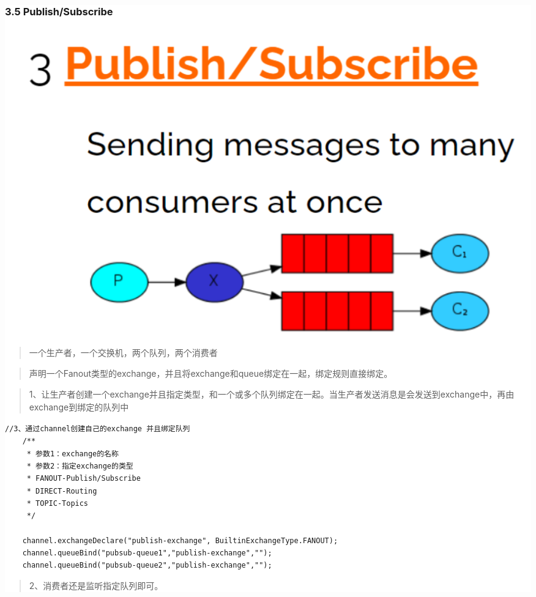 ### 3.5 Publish/Subscribe

![image-20210318165246061](assets/image-20210318165246061.png)

> 一个生产者，一个交换机，两个队列，两个消费者

> 声明一个Fanout类型的exchange，并且将exchange和queue绑定在一起，绑定规则直接绑定。

> 1、让生产者创建一个exchange并且指定类型，和一个或多个队列绑定在一起。当生产者发送消息是会发送到exchange中，再由exchange到绑定的队列中

```
//3、通过channel创建自己的exchange 并且绑定队列
    /**
     * 参数1：exchange的名称
     * 参数2：指定exchange的类型
     * FANOUT-Publish/Subscribe
     * DIRECT-Routing
     * TOPIC-Topics
     */

    channel.exchangeDeclare("publish-exchange", BuiltinExchangeType.FANOUT);
    channel.queueBind("pubsub-queue1","publish-exchange","");
    channel.queueBind("pubsub-queue2","publish-exchange","");

```

> 2、消费者还是监听指定队列即可。
